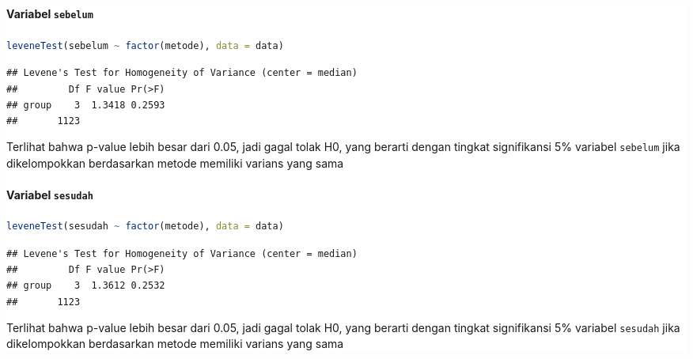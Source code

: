 #### Variabel `sebelum`

``` r
leveneTest(sebelum ~ factor(metode), data = data)
```

    ## Levene's Test for Homogeneity of Variance (center = median)
    ##         Df F value Pr(>F)
    ## group    3  1.3418 0.2593
    ##       1123

Terlihat bahwa p-value lebih besar dari 0.05, jadi gagal tolak H0, yang
berarti dengan tingkat signifikansi 5% variabel `sebelum` jika
dikelompokkan berdasarkan metode memiliki varians yang sama

#### Variabel `sesudah`

``` r
leveneTest(sesudah ~ factor(metode), data = data)
```

    ## Levene's Test for Homogeneity of Variance (center = median)
    ##         Df F value Pr(>F)
    ## group    3  1.3612 0.2532
    ##       1123

Terlihat bahwa p-value lebih besar dari 0.05, jadi gagal tolak H0, yang
berarti dengan tingkat signifikansi 5% variabel `sesudah` jika
dikelompokkan berdasarkan metode memiliki varians yang sama

